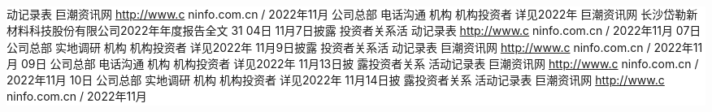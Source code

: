 动记录表
巨潮资讯网
http://www.c
ninfo.com.cn
/
2022年11月
公司总部
电话沟通
机构
机构投资者
详见2022年
巨潮资讯网
长沙岱勒新材料科技股份有限公司2022年年度报告全文
31
04日
11月7日披露
投资者关系活
动记录表
http://www.c
ninfo.com.cn
/
2022年11月
07日
公司总部
实地调研
机构
机构投资者
详见2022年
11月9日披露
投资者关系活
动记录表
巨潮资讯网
http://www.c
ninfo.com.cn
/
2022年11月
09日
公司总部
电话沟通
机构
机构投资者
详见2022年
11月13日披
露投资者关系
活动记录表
巨潮资讯网
http://www.c
ninfo.com.cn
/
2022年11月
10日
公司总部
实地调研
机构
机构投资者
详见2022年
11月14日披
露投资者关系
活动记录表
巨潮资讯网
http://www.c
ninfo.com.cn
/
2022年11月